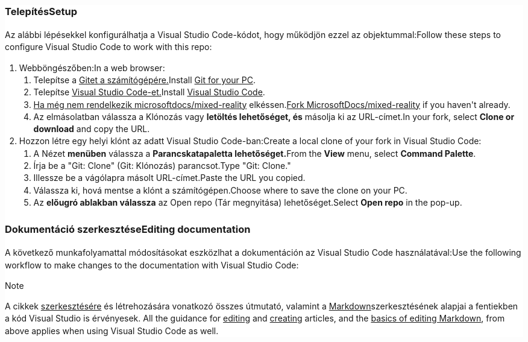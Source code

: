 ### <a name="setup"></a><span data-ttu-id="7b415-222">Telepítés</span><span class="sxs-lookup"><span data-stu-id="7b415-222">Setup</span></span>

<span data-ttu-id="7b415-223">Az alábbi lépésekkel konfigurálhatja a Visual Studio Code-kódot, hogy működjön ezzel az objektummal:</span><span class="sxs-lookup"><span data-stu-id="7b415-223">Follow these steps to configure Visual Studio Code to work with this repo:</span></span>

1. <span data-ttu-id="7b415-224">Webböngészőben:</span><span class="sxs-lookup"><span data-stu-id="7b415-224">In a web browser:</span></span>
    1. <span data-ttu-id="7b415-225">Telepítse a [Gitet a számítógépére.](https://git-scm.com/downloads)</span><span class="sxs-lookup"><span data-stu-id="7b415-225">Install [Git for your PC](https://git-scm.com/downloads).</span></span>
    2. <span data-ttu-id="7b415-226">Telepítse [Visual Studio Code-et.](https://code.visualstudio.com/)</span><span class="sxs-lookup"><span data-stu-id="7b415-226">Install [Visual Studio Code](https://code.visualstudio.com/).</span></span>
    3. <span data-ttu-id="7b415-227">[Ha még nem rendelkezik microsoftdocs/mixed-reality](#creating-a-new-article) elkéssen.</span><span class="sxs-lookup"><span data-stu-id="7b415-227">[Fork MicrosoftDocs/mixed-reality](#creating-a-new-article) if you haven't already.</span></span>
    4. <span data-ttu-id="7b415-228">Az elmásolatban válassza a Klónozás vagy **letöltés lehetőséget, és** másolja ki az URL-címet.</span><span class="sxs-lookup"><span data-stu-id="7b415-228">In your fork, select **Clone or download** and copy the URL.</span></span>
2. <span data-ttu-id="7b415-229">Hozzon létre egy helyi klónt az adatt Visual Studio Code-ban:</span><span class="sxs-lookup"><span data-stu-id="7b415-229">Create a local clone of your fork in Visual Studio Code:</span></span>
    1. <span data-ttu-id="7b415-230">A Nézet **menüben** válassza a **Parancskatapaletta lehetőséget.**</span><span class="sxs-lookup"><span data-stu-id="7b415-230">From the **View** menu, select **Command Palette**.</span></span>
    2. <span data-ttu-id="7b415-231">Írja be a "Git: Clone" (Git: Klónozás) parancsot.</span><span class="sxs-lookup"><span data-stu-id="7b415-231">Type "Git: Clone."</span></span>
    3. <span data-ttu-id="7b415-232">Illessze be a vágólapra másolt URL-címet.</span><span class="sxs-lookup"><span data-stu-id="7b415-232">Paste the URL you copied.</span></span>
    4. <span data-ttu-id="7b415-233">Válassza ki, hová mentse a klónt a számítógépen.</span><span class="sxs-lookup"><span data-stu-id="7b415-233">Choose where to save the clone on your PC.</span></span>
    5. <span data-ttu-id="7b415-234">Az **előugró ablakban válassza** az Open repo (Tár megnyitása) lehetőséget.</span><span class="sxs-lookup"><span data-stu-id="7b415-234">Select **Open repo** in the pop-up.</span></span>

### <a name="editing-documentation"></a><span data-ttu-id="7b415-235">Dokumentáció szerkesztése</span><span class="sxs-lookup"><span data-stu-id="7b415-235">Editing documentation</span></span>

<span data-ttu-id="7b415-236">A következő munkafolyamattal módosításokat eszközlhat a dokumentáción az Visual Studio Code használatával:</span><span class="sxs-lookup"><span data-stu-id="7b415-236">Use the following workflow to make changes to the documentation with Visual Studio Code:</span></span>

>[!NOTE]
><span data-ttu-id="7b415-237">A cikkek [szerkesztésére](#editing-an-existing-article) és létrehozására vonatkozó összes útmutató, valamint a [Markdown](#markdown-basics)szerkesztésének alapjai a fentiekben a kód Visual Studio is érvényesek. [](#creating-a-new-article)</span><span class="sxs-lookup"><span data-stu-id="7b415-237">All the guidance for [editing](#editing-an-existing-article) and [creating](#creating-a-new-article) articles, and the [basics of editing Markdown](#markdown-basics), from above applies when using Visual Studio Code as well.</span></span>
